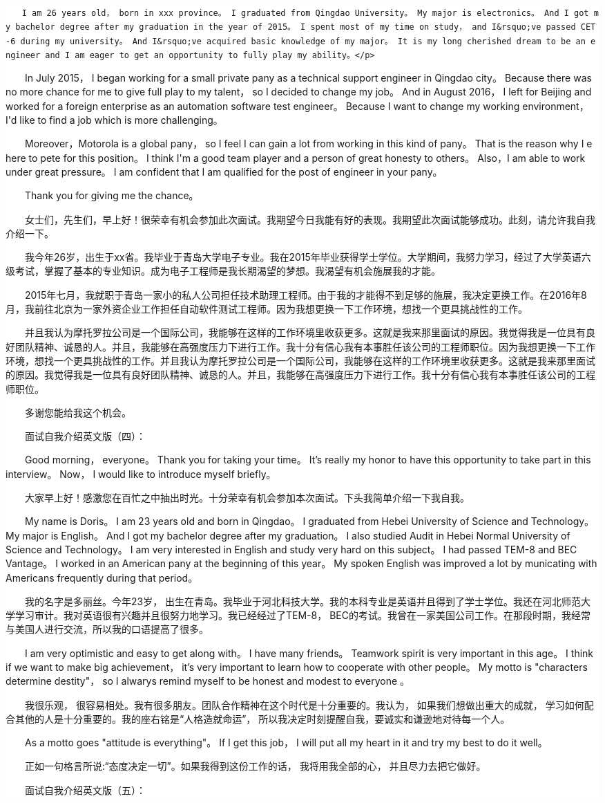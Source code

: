 	　　I am 26 years old， born in xxx province。 I graduated from Qingdao University。 My major is electronics。 And I got my bachelor degree after my graduation in the year of 2015。 I spent most of my time on study， and I&rsquo;ve passed CET-6 during my university。 And I&rsquo;ve acquired basic knowledge of my major。 It is my long cherished dream to be an engineer and I am eager to get an opportunity to fully play my ability。</p>
<p>
	　　In July 2015， I began working for a small private pany as a technical support engineer in Qingdao city。 Because there was no more chance for me to give full play to my talent， so I decided to change my job。 And in August 2016， I left for Beijing and worked for a foreign enterprise as an automation software test engineer。 Because I want to change my working environment， I&#39;d like to find a job which is more challenging。</p>
<p>
	　　Moreover，Motorola is a global pany， so I feel I can gain a lot from working in this kind of pany。 That is the reason why I e here to pete for this position。 I think I&#39;m a good team player and a person of great honesty to others。 Also，I am able to work under great pressure。 I am confident that I am qualified for the post of engineer in your pany。&nbsp;&nbsp;</p>
<p>
	　　Thank you for giving me the chance。</p>
<p>
	　　女士们，先生们，早上好！很荣幸有机会参加此次面试。我期望今日我能有好的表现。我期望此次面试能够成功。此刻，请允许我自我介绍一下。</p>
<p>
	　　我今年26岁，出生于xx省。我毕业于青岛大学电子专业。我在2015年毕业获得学士学位。大学期间，我努力学习，经过了大学英语六级考试，掌握了基本的专业知识。成为电子工程师是我长期渴望的梦想。我渴望有机会施展我的才能。</p>
<p>
	　　2015年七月，我就职于青岛一家小的私人公司担任技术助理工程师。由于我的才能得不到足够的施展，我决定更换工作。在2016年8月，我前往北京为一家外资企业工作担任自动软件测试工程师。因为我想更换一下工作环境，想找一个更具挑战性的工作。</p>
<p>
	　　并且我认为摩托罗拉公司是一个国际公司，我能够在这样的工作环境里收获更多。这就是我来那里面试的原因。我觉得我是一位具有良好团队精神、诚恳的人。并且，我能够在高强度压力下进行工作。我十分有信心我有本事胜任该公司的工程师职位。因为我想更换一下工作环境，想找一个更具挑战性的工作。并且我认为摩托罗拉公司是一个国际公司，我能够在这样的工作环境里收获更多。这就是我来那里面试的原因。我觉得我是一位具有良好团队精神、诚恳的人。并且，我能够在高强度压力下进行工作。我十分有信心我有本事胜任该公司的工程师职位。</p>
<p>
	　　多谢您能给我这个机会。</p>
<p>
	　　面试自我介绍英文版（四）：</p>
<p>
	　　Good morning， everyone。 Thank you for taking your time。 It&rsquo;s really my honor to have this opportunity to take part in this interview。 Now， I would like to introduce myself briefly。</p>
<p>
	　　大家早上好！感激您在百忙之中抽出时光。十分荣幸有机会参加本次面试。下头我简单介绍一下我自我。</p>
<p>
	　　My name is Doris。 I am 23 years old and born in Qingdao。 I graduated from Hebei University of Science and Technology。 My major is English。 And I got my bachelor degree after my graduation。 I also studied Audit in Hebei Normal University of Science and Technology。 I am very interested in English and study very hard on this subject。 I had passed TEM-8 and BEC Vantage。 I worked in an American pany at the beginning of this year。 My spoken English was improved a lot by municating with Americans frequently during that period。</p>
<p>
	　　我的名字是多丽丝。今年23岁， 出生在青岛。我毕业于河北科技大学。我的本科专业是英语并且得到了学士学位。我还在河北师范大学学习审计。我对英语很有兴趣并且很努力地学习。我已经经过了TEM-8， BEC的考试。我曾在一家美国公司工作。在那段时期，我经常与美国人进行交流，所以我的口语提高了很多。</p>
<p>
	　　I am very optimistic and easy to get along with。 I have many friends。 Teamwork spirit is very important in this age。 I think if we want to make big achievement， it&rsquo;s very important to learn how to cooperate with other people。 My motto is &quot;characters determine destity&quot;， so I alwarys remind myself to be honest and modest to everyone 。</p>
<p>
	　　我很乐观， 很容易相处。我有很多朋友。团队合作精神在这个时代是十分重要的。我认为， 如果我们想做出重大的成就， 学习如何配合其他的人是十分重要的。我的座右铭是&ldquo;人格造就命运&rdquo;， 所以我决定时刻提醒自我，要诚实和谦逊地对待每一个人。</p>
<p>
	　　As a motto goes &quot;attitude is everything&quot;。 If I get this job， I will put all my heart in it and try my best to do it well。</p>
<p>
	　　正如一句格言所说:&ldquo;态度决定一切&rdquo;。如果我得到这份工作的话， 我将用我全部的心， 并且尽力去把它做好。</p>
<p>
	　　面试自我介绍英文版（五）：</p>